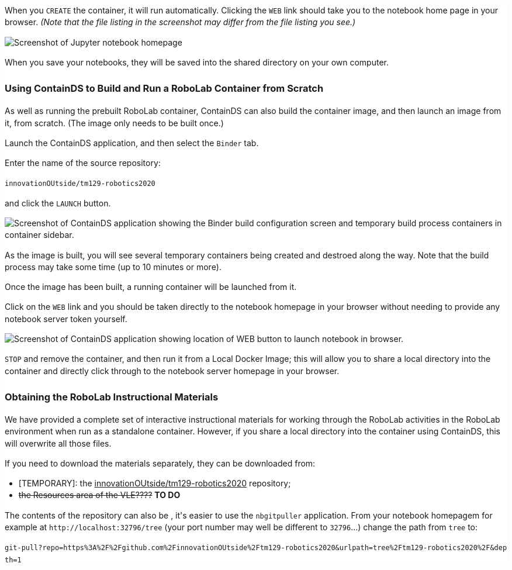 When you `CREATE` the container, it will run automatically. Clicking the `WEB` link should take you to the notebook home page in your browser. *(Note that the file listing in the screenshot may differ from the file listing you see.)*

![Screenshot of Jupyter notebook homepage](../images/00_01_simple_nb_home.png)

When you save your notebooks, they will be saved into the shared directory on your own computer.


### Using ContainDS to Build and Run a RoboLab Container from Scratch

As well as running the prebuilt RoboLab container, ContainDS can also build the container image, and then launch an image from it, from scratch. (The image only needs to be built once.)

Launch the ContainDS application, and then select the `Binder` tab.

Enter the name of the source repository:

`innovationOUtside/tm129-robotics2020`

and click the `LAUNCH` button.

![Screenshot of ContainDS application showing the Binder build configuration screen and temporary build process containers in container sidebar.](../images/00_01_ContainDS_binderhub.png)

As the image is built, you will see several temporary containers being created and destroed along the way. Note that the build process may take some time (up to 10 minutes or more).

Once the image has been built, a running container will be launched from it.

Click on the `WEB` link and you should be taken directly to the notebook homepage in your browser without needing to provide any notebook server token yourself.

![Screenshot of ContainDS application showing location of WEB button to launch notebook in browser.](../images/00_01_containds_built_container.png)

`STOP` and remove the container, and then run it from a Local Docker Image; this will allow you to share a local directory into the container and directly click through to the notebook server homepage in your browser. 


### Obtaining the RoboLab Instructional Materials

We have provided a complete set of interactive instructional materials for working through the RoboLab activities in the RoboLab environment when run as a standalone container. However, if you share a local directory into the container using ContainDS, this will overwrite all those files.

If you need to download the materials separately, they can be downloaded from:

- [TEMPORARY]: the [innovationOUtside/tm129-robotics2020](https://github.com/innovationOUtside/tm129-robotics2020) repository;
- <s>the Resources area of the VLE????</s> __TO DO__

The contents of the repository can also be , it's easier to use the `nbgitpuller` application. From your notebook homepagem for example at `http://localhost:32796/tree` (your port number may well be different to `32796`...) change the path from `tree` to:

`git-pull?repo=https%3A%2F%2Fgithub.com%2FinnovationOUtside%2Ftm129-robotics2020&urlpath=tree%2Ftm129-robotics2020%2F&depth=1`
 
